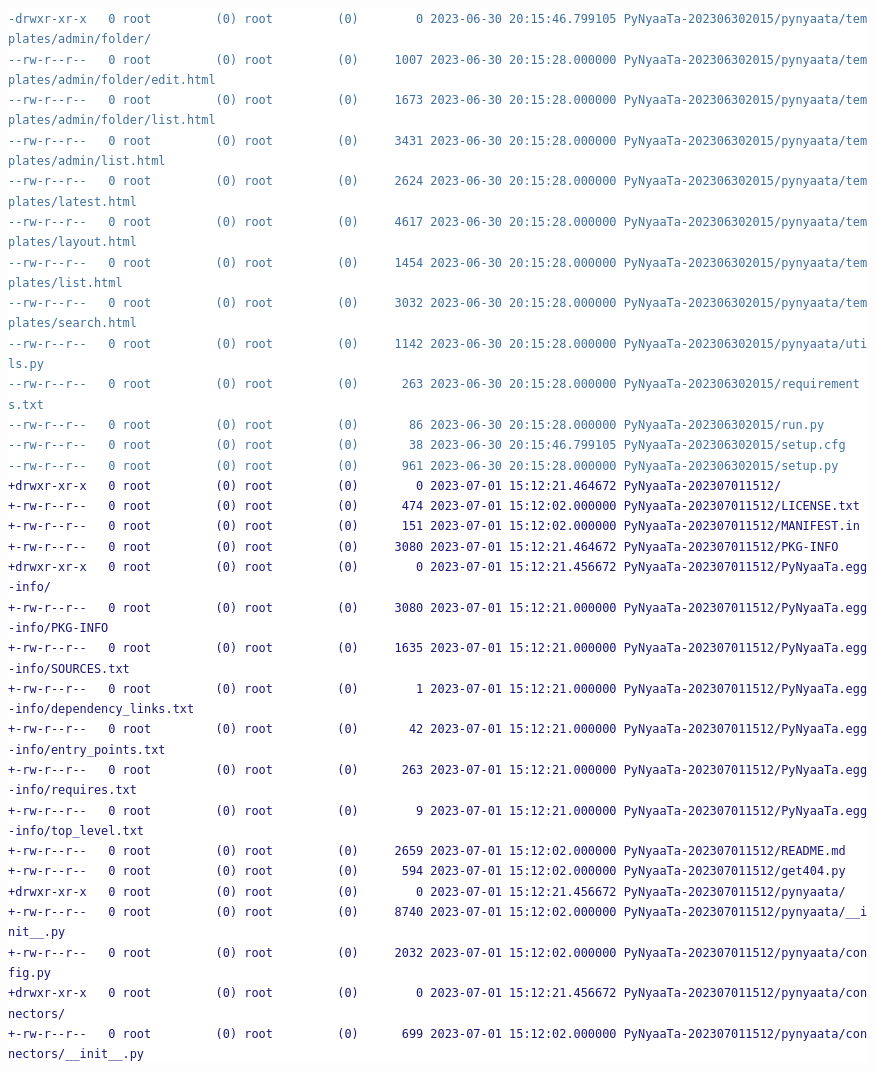 ```diff
-drwxr-xr-x   0 root         (0) root         (0)        0 2023-06-30 20:15:46.799105 PyNyaaTa-202306302015/pynyaata/templates/admin/folder/
--rw-r--r--   0 root         (0) root         (0)     1007 2023-06-30 20:15:28.000000 PyNyaaTa-202306302015/pynyaata/templates/admin/folder/edit.html
--rw-r--r--   0 root         (0) root         (0)     1673 2023-06-30 20:15:28.000000 PyNyaaTa-202306302015/pynyaata/templates/admin/folder/list.html
--rw-r--r--   0 root         (0) root         (0)     3431 2023-06-30 20:15:28.000000 PyNyaaTa-202306302015/pynyaata/templates/admin/list.html
--rw-r--r--   0 root         (0) root         (0)     2624 2023-06-30 20:15:28.000000 PyNyaaTa-202306302015/pynyaata/templates/latest.html
--rw-r--r--   0 root         (0) root         (0)     4617 2023-06-30 20:15:28.000000 PyNyaaTa-202306302015/pynyaata/templates/layout.html
--rw-r--r--   0 root         (0) root         (0)     1454 2023-06-30 20:15:28.000000 PyNyaaTa-202306302015/pynyaata/templates/list.html
--rw-r--r--   0 root         (0) root         (0)     3032 2023-06-30 20:15:28.000000 PyNyaaTa-202306302015/pynyaata/templates/search.html
--rw-r--r--   0 root         (0) root         (0)     1142 2023-06-30 20:15:28.000000 PyNyaaTa-202306302015/pynyaata/utils.py
--rw-r--r--   0 root         (0) root         (0)      263 2023-06-30 20:15:28.000000 PyNyaaTa-202306302015/requirements.txt
--rw-r--r--   0 root         (0) root         (0)       86 2023-06-30 20:15:28.000000 PyNyaaTa-202306302015/run.py
--rw-r--r--   0 root         (0) root         (0)       38 2023-06-30 20:15:46.799105 PyNyaaTa-202306302015/setup.cfg
--rw-r--r--   0 root         (0) root         (0)      961 2023-06-30 20:15:28.000000 PyNyaaTa-202306302015/setup.py
+drwxr-xr-x   0 root         (0) root         (0)        0 2023-07-01 15:12:21.464672 PyNyaaTa-202307011512/
+-rw-r--r--   0 root         (0) root         (0)      474 2023-07-01 15:12:02.000000 PyNyaaTa-202307011512/LICENSE.txt
+-rw-r--r--   0 root         (0) root         (0)      151 2023-07-01 15:12:02.000000 PyNyaaTa-202307011512/MANIFEST.in
+-rw-r--r--   0 root         (0) root         (0)     3080 2023-07-01 15:12:21.464672 PyNyaaTa-202307011512/PKG-INFO
+drwxr-xr-x   0 root         (0) root         (0)        0 2023-07-01 15:12:21.456672 PyNyaaTa-202307011512/PyNyaaTa.egg-info/
+-rw-r--r--   0 root         (0) root         (0)     3080 2023-07-01 15:12:21.000000 PyNyaaTa-202307011512/PyNyaaTa.egg-info/PKG-INFO
+-rw-r--r--   0 root         (0) root         (0)     1635 2023-07-01 15:12:21.000000 PyNyaaTa-202307011512/PyNyaaTa.egg-info/SOURCES.txt
+-rw-r--r--   0 root         (0) root         (0)        1 2023-07-01 15:12:21.000000 PyNyaaTa-202307011512/PyNyaaTa.egg-info/dependency_links.txt
+-rw-r--r--   0 root         (0) root         (0)       42 2023-07-01 15:12:21.000000 PyNyaaTa-202307011512/PyNyaaTa.egg-info/entry_points.txt
+-rw-r--r--   0 root         (0) root         (0)      263 2023-07-01 15:12:21.000000 PyNyaaTa-202307011512/PyNyaaTa.egg-info/requires.txt
+-rw-r--r--   0 root         (0) root         (0)        9 2023-07-01 15:12:21.000000 PyNyaaTa-202307011512/PyNyaaTa.egg-info/top_level.txt
+-rw-r--r--   0 root         (0) root         (0)     2659 2023-07-01 15:12:02.000000 PyNyaaTa-202307011512/README.md
+-rw-r--r--   0 root         (0) root         (0)      594 2023-07-01 15:12:02.000000 PyNyaaTa-202307011512/get404.py
+drwxr-xr-x   0 root         (0) root         (0)        0 2023-07-01 15:12:21.456672 PyNyaaTa-202307011512/pynyaata/
+-rw-r--r--   0 root         (0) root         (0)     8740 2023-07-01 15:12:02.000000 PyNyaaTa-202307011512/pynyaata/__init__.py
+-rw-r--r--   0 root         (0) root         (0)     2032 2023-07-01 15:12:02.000000 PyNyaaTa-202307011512/pynyaata/config.py
+drwxr-xr-x   0 root         (0) root         (0)        0 2023-07-01 15:12:21.456672 PyNyaaTa-202307011512/pynyaata/connectors/
+-rw-r--r--   0 root         (0) root         (0)      699 2023-07-01 15:12:02.000000 PyNyaaTa-202307011512/pynyaata/connectors/__init__.py
```